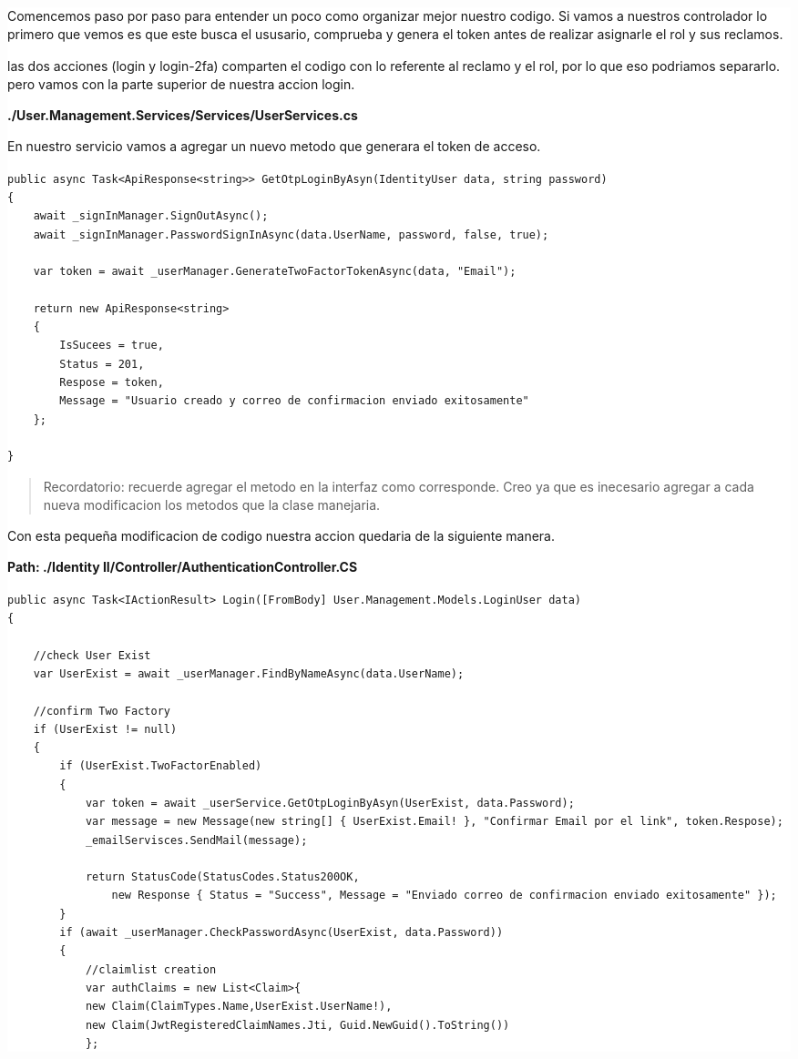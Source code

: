 Comencemos paso por paso para entender un poco como organizar mejor nuestro codigo. Si vamos a nuestros controlador lo primero que vemos es que este busca el ususario, comprueba y genera el token antes de realizar asignarle el rol y sus reclamos.

las dos acciones (login y login-2fa) comparten el codigo con lo referente al reclamo y el rol, por lo que eso podriamos separarlo. pero vamos con la parte superior de nuestra accion login.

**./User.Management.Services/Services/UserServices.cs**

En nuestro servicio vamos a agregar un nuevo metodo que generara el token de acceso.

    public async Task<ApiResponse<string>> GetOtpLoginByAsyn(IdentityUser data, string password)
    {
        await _signInManager.SignOutAsync();
        await _signInManager.PasswordSignInAsync(data.UserName, password, false, true);

        var token = await _userManager.GenerateTwoFactorTokenAsync(data, "Email");

        return new ApiResponse<string>
        {
            IsSucees = true,
            Status = 201,
            Respose = token,
            Message = "Usuario creado y correo de confirmacion enviado exitosamente"
        };

    }

>Recordatorio: recuerde agregar el metodo en la interfaz como corresponde. Creo ya que es inecesario agregar a cada nueva modificacion los metodos que la clase manejaria.

Con esta pequeña modificacion de codigo nuestra accion quedaria de la siguiente manera.

**Path: ./Identity II/Controller/AuthenticationController.CS**

    public async Task<IActionResult> Login([FromBody] User.Management.Models.LoginUser data)
    {

        //check User Exist
        var UserExist = await _userManager.FindByNameAsync(data.UserName);

        //confirm Two Factory
        if (UserExist != null)
        {
            if (UserExist.TwoFactorEnabled)
            {
                var token = await _userService.GetOtpLoginByAsyn(UserExist, data.Password);
                var message = new Message(new string[] { UserExist.Email! }, "Confirmar Email por el link", token.Respose);
                _emailServisces.SendMail(message);

                return StatusCode(StatusCodes.Status200OK,
                    new Response { Status = "Success", Message = "Enviado correo de confirmacion enviado exitosamente" });
            }
            if (await _userManager.CheckPasswordAsync(UserExist, data.Password))
            {
                //claimlist creation
                var authClaims = new List<Claim>{
                new Claim(ClaimTypes.Name,UserExist.UserName!),
                new Claim(JwtRegisteredClaimNames.Jti, Guid.NewGuid().ToString())
                };
